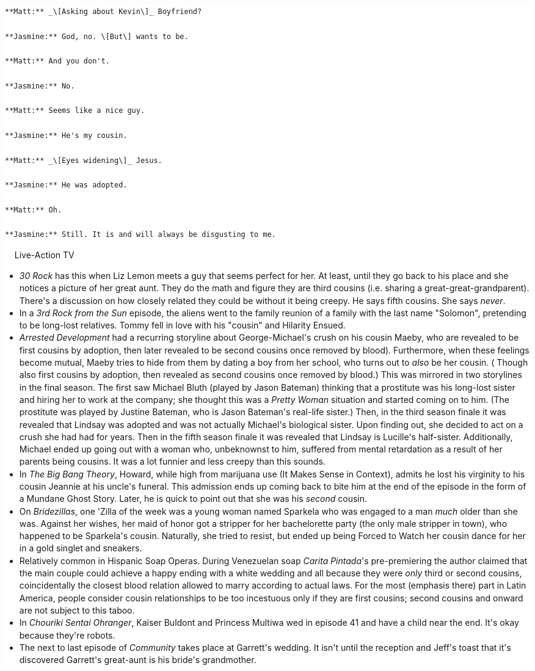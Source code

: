     **Matt:** _\[Asking about Kevin\]_ Boyfriend?
    
    **Jasmine:** God, no. \[But\] wants to be.
    
    **Matt:** And you don't.
    
    **Jasmine:** No.
    
    **Matt:** Seems like a nice guy.
    
    **Jasmine:** He's my cousin.
    
    **Matt:** _\[Eyes widening\]_ Jesus.
    
    **Jasmine:** He was adopted.
    
    **Matt:** Oh.
    
    **Jasmine:** Still. It is and will always be disgusting to me.
    

    Live-Action TV 

-   _30 Rock_ has this when Liz Lemon meets a guy that seems perfect for her. At least, until they go back to his place and she notices a picture of her great aunt. They do the math and figure they are third cousins (i.e. sharing a great-great-grandparent). There's a discussion on how closely related they could be without it being creepy. He says fifth cousins. She says _never_.
-   In a _3rd Rock from the Sun_ episode, the aliens went to the family reunion of a family with the last name "Solomon", pretending to be long-lost relatives. Tommy fell in love with his "cousin" and Hilarity Ensued.
-   _Arrested Development_ had a recurring storyline about George-Michael's crush on his cousin Maeby, who are revealed to be first cousins by adoption, then later revealed to be second cousins once removed by blood). Furthermore, when these feelings become mutual, Maeby tries to hide from them by dating a boy from her school, who turns out to _also_ be her cousin. ( Though also first cousins by adoption, then revealed as second cousins once removed by blood.) This was mirrored in two storylines in the final season. The first saw Michael Bluth (played by Jason Bateman) thinking that a prostitute was his long-lost sister and hiring her to work at the company; she thought this was a _Pretty Woman_ situation and started coming on to him. (The prostitute was played by Justine Bateman, who is Jason Bateman's real-life sister.) Then, in the third season finale it was revealed that Lindsay was adopted and was not actually Michael's biological sister. Upon finding out, she decided to act on a crush she had had for years. Then in the fifth season finale it was revealed that Lindsay is Lucille's half-sister. Additionally, Michael ended up going out with a woman who, unbeknownst to him, suffered from mental retardation as a result of her parents being cousins. It was a lot funnier and less creepy than this sounds.
-   In _The Big Bang Theory_, Howard, while high from marijuana use (It Makes Sense in Context), admits he lost his virginity to his cousin Jeannie at his uncle's funeral. This admission ends up coming back to bite him at the end of the episode in the form of a Mundane Ghost Story. Later, he is quick to point out that she was his _second_ cousin.
-   On _Bridezillas_, one 'Zilla of the week was a young woman named Sparkela who was engaged to a man _much_ older than she was. Against her wishes, her maid of honor got a stripper for her bachelorette party (the only male stripper in town), who happened to be Sparkela's cousin. Naturally, she tried to resist, but ended up being Forced to Watch her cousin dance for her in a gold singlet and sneakers.
-   Relatively common in Hispanic Soap Operas. During Venezuelan soap _Carita Pintada_'s pre-premiering the author claimed that the main couple could achieve a happy ending with a white wedding and all because they were _only_ third or second cousins, coincidentally the closest blood relation allowed to marry according to actual laws. For the most (emphasis there) part in Latin America, people consider cousin relationships to be too incestuous only if they are first cousins; second cousins and onward are not subject to this taboo.
-   In _Chouriki Sentai Ohranger_, Kaiser Buldont and Princess Multiwa wed in episode 41 and have a child near the end. It's okay because they're robots.
-   The next to last episode of _Community_ takes place at Garrett's wedding. It isn't until the reception and Jeff's toast that it's discovered Garrett's great-aunt is his bride's grandmother.
    